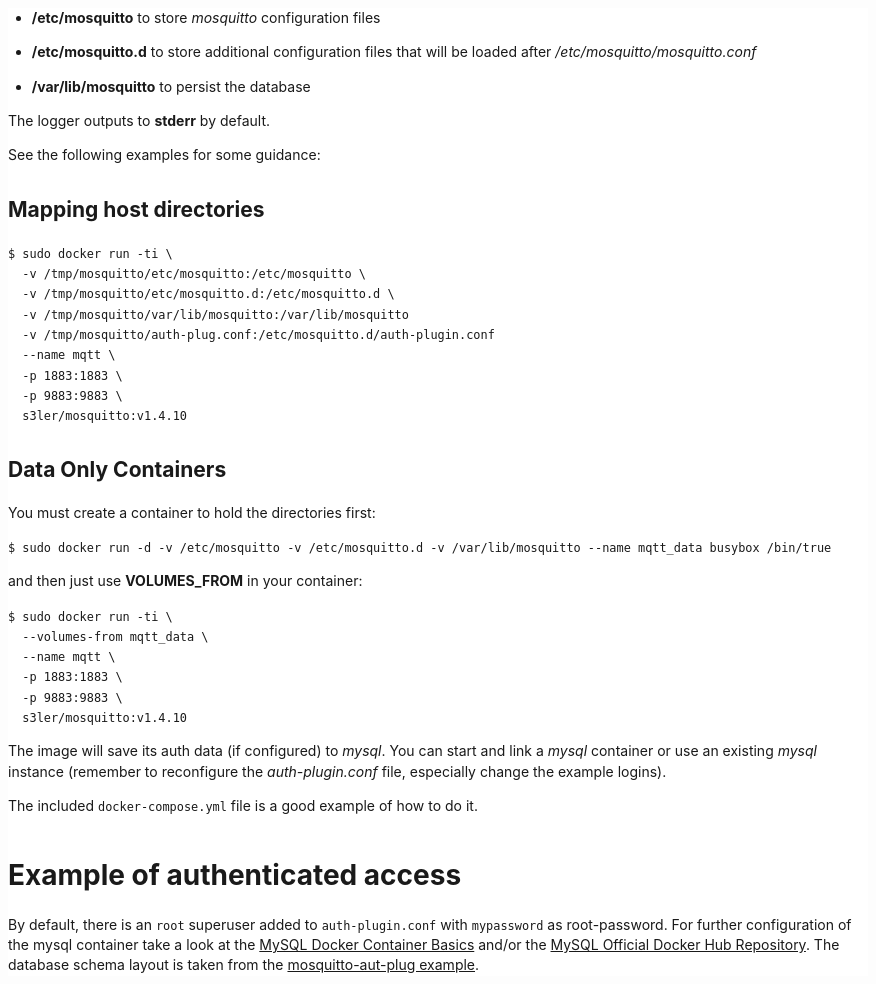 - **/etc/mosquitto** to store _mosquitto_ configuration files

- **/etc/mosquitto.d** to store additional configuration files that will be loaded after _/etc/mosquitto/mosquitto.conf_

- **/var/lib/mosquitto** to persist the database

The logger outputs to **stderr** by default.

See the following examples for some guidance:

## Mapping host directories

    $ sudo docker run -ti \
      -v /tmp/mosquitto/etc/mosquitto:/etc/mosquitto \
      -v /tmp/mosquitto/etc/mosquitto.d:/etc/mosquitto.d \
      -v /tmp/mosquitto/var/lib/mosquitto:/var/lib/mosquitto
      -v /tmp/mosquitto/auth-plug.conf:/etc/mosquitto.d/auth-plugin.conf
      --name mqtt \
      -p 1883:1883 \
      -p 9883:9883 \
      s3ler/mosquitto:v1.4.10

## Data Only Containers

You must create a container to hold the directories first:

    $ sudo docker run -d -v /etc/mosquitto -v /etc/mosquitto.d -v /var/lib/mosquitto --name mqtt_data busybox /bin/true

and then just use **VOLUMES_FROM** in your container:

    $ sudo docker run -ti \
      --volumes-from mqtt_data \
      --name mqtt \
      -p 1883:1883 \
      -p 9883:9883 \
      s3ler/mosquitto:v1.4.10

The image will save its auth data (if configured) to _mysql_. You can start and link a _mysql_ container or use an existing _mysql_ instance (remember to reconfigure the _auth-plugin.conf_ file, especially change the example logins).

The included `docker-compose.yml` file is a good example of how to do it.

# Example of authenticated access

By default, there is an `root` superuser added to `auth-plugin.conf` with `mypassword` as root-password.
For further configuration of the mysql container take a look at the [MySQL Docker Container Basics](http://severalnines.com/blog/mysql-docker-containers-understanding-basics) and/or the [MySQL Official Docker Hub Repository](https://hub.docker.com/_/mysql/).
The database schema layout is taken from the [mosquitto-aut-plug example](https://github.com/jpmens/mosquitto-auth-plug/blob/master/examples/mosquitto-mysql.conf).
